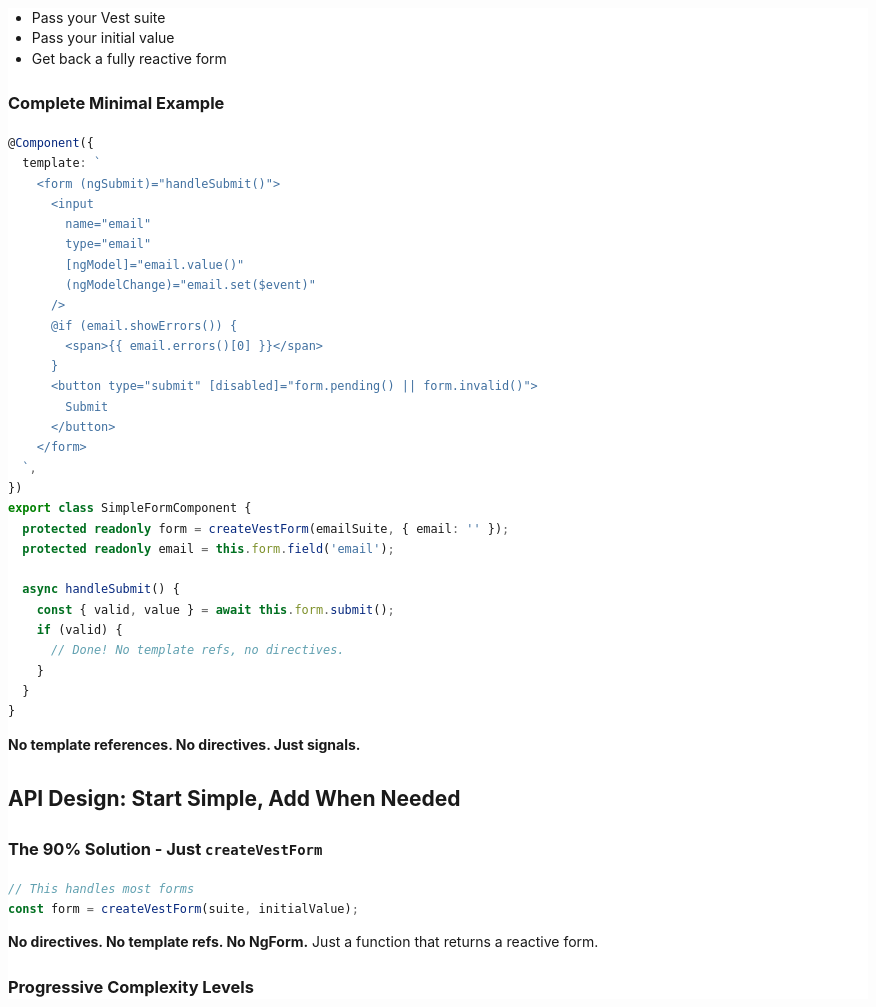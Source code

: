 - Pass your Vest suite
- Pass your initial value
- Get back a fully reactive form

### Complete Minimal Example

```typescript
@Component({
  template: `
    <form (ngSubmit)="handleSubmit()">
      <input
        name="email"
        type="email"
        [ngModel]="email.value()"
        (ngModelChange)="email.set($event)"
      />
      @if (email.showErrors()) {
        <span>{{ email.errors()[0] }}</span>
      }
      <button type="submit" [disabled]="form.pending() || form.invalid()">
        Submit
      </button>
    </form>
  `,
})
export class SimpleFormComponent {
  protected readonly form = createVestForm(emailSuite, { email: '' });
  protected readonly email = this.form.field('email');

  async handleSubmit() {
    const { valid, value } = await this.form.submit();
    if (valid) {
      // Done! No template refs, no directives.
    }
  }
}
```

**No template references. No directives. Just signals.**

## API Design: Start Simple, Add When Needed

### The 90% Solution - Just `createVestForm`

```typescript
// This handles most forms
const form = createVestForm(suite, initialValue);
```

**No directives. No template refs. No NgForm.** Just a function that returns a reactive form.

### Progressive Complexity Levels
